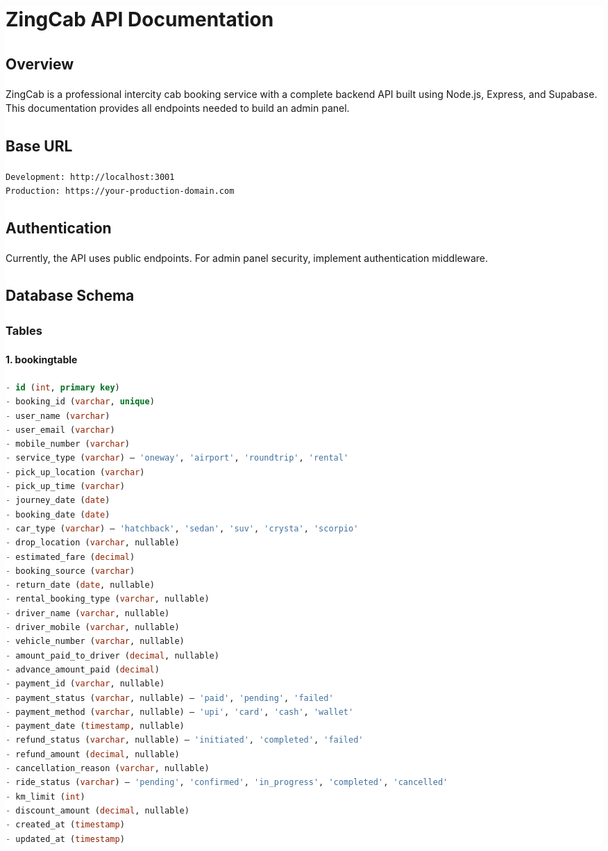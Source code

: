# ZingCab API Documentation

## Overview
ZingCab is a professional intercity cab booking service with a complete backend API built using Node.js, Express, and Supabase. This documentation provides all endpoints needed to build an admin panel.

## Base URL
```
Development: http://localhost:3001
Production: https://your-production-domain.com
```

## Authentication
Currently, the API uses public endpoints. For admin panel security, implement authentication middleware.

## Database Schema

### Tables

#### 1. bookingtable
```sql
- id (int, primary key)
- booking_id (varchar, unique)
- user_name (varchar)
- user_email (varchar)
- mobile_number (varchar)
- service_type (varchar) — 'oneway', 'airport', 'roundtrip', 'rental'
- pick_up_location (varchar)
- pick_up_time (varchar)
- journey_date (date)
- booking_date (date)
- car_type (varchar) — 'hatchback', 'sedan', 'suv', 'crysta', 'scorpio'
- drop_location (varchar, nullable)
- estimated_fare (decimal)
- booking_source (varchar)
- return_date (date, nullable)
- rental_booking_type (varchar, nullable)
- driver_name (varchar, nullable)
- driver_mobile (varchar, nullable)
- vehicle_number (varchar, nullable)
- amount_paid_to_driver (decimal, nullable)
- advance_amount_paid (decimal)
- payment_id (varchar, nullable)
- payment_status (varchar, nullable) — 'paid', 'pending', 'failed'
- payment_method (varchar, nullable) — 'upi', 'card', 'cash', 'wallet'
- payment_date (timestamp, nullable)
- refund_status (varchar, nullable) — 'initiated', 'completed', 'failed'
- refund_amount (decimal, nullable)
- cancellation_reason (varchar, nullable)
- ride_status (varchar) — 'pending', 'confirmed', 'in_progress', 'completed', 'cancelled'
- km_limit (int)
- discount_amount (decimal, nullable)
- created_at (timestamp)
- updated_at (timestamp)
```

